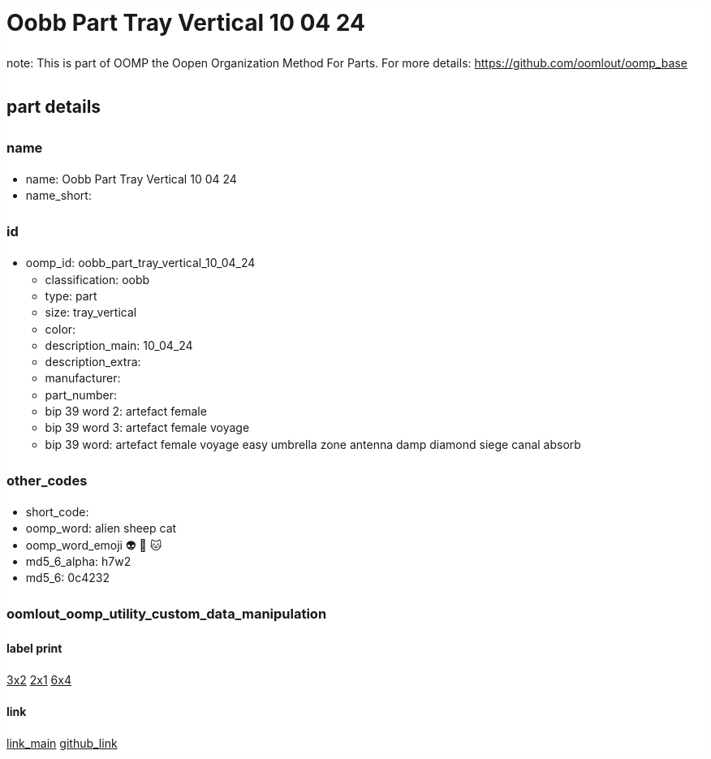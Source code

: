 # Oobb Part Tray Vertical 10 04 24  

note: This is part of OOMP the Oopen Organization Method For Parts. For more details: https://github.com/oomlout/oomp_base

##  part details





### name
* name: Oobb Part Tray Vertical 10 04 24
* name_short: 
### id
* oomp_id: oobb_part_tray_vertical_10_04_24
  * classification: oobb
  * type: part
  * size: tray_vertical
  * color: 
  * description_main: 10_04_24
  * description_extra: 
  * manufacturer: 
  * part_number: 
  * bip 39 word 2: artefact female
  * bip 39 word 3: artefact female voyage
  * bip 39 word: artefact female voyage easy umbrella zone antenna damp diamond siege canal absorb

### other_codes
* short_code: 
* oomp_word: alien sheep cat
* oomp_word_emoji :alien: :sheep: :cat:
* md5_6_alpha: h7w2
* md5_6: 0c4232






### oomlout_oomp_utility_custom_data_manipulation
#### label print
[3x2](http://192.168.1.245:1112/?label=oomp%20h7w2)
[2x1](http://192.168.1.242:1112/?label=oomp%20h7w2)
[6x4](http://192.168.1.55:1112/?label=oomp%20h7w2)    

#### link

[link_main](https://github.com/oomlout/oomlout_oomp_current_version_messy/tree/main/parts/oobb_part_tray_vertical_10_04_24) [github_link](https://github.com/oomlout/oomlout_oomp_part_src/tree/main/parts/oobb_part_tray_vertical_10_04_24)                             

